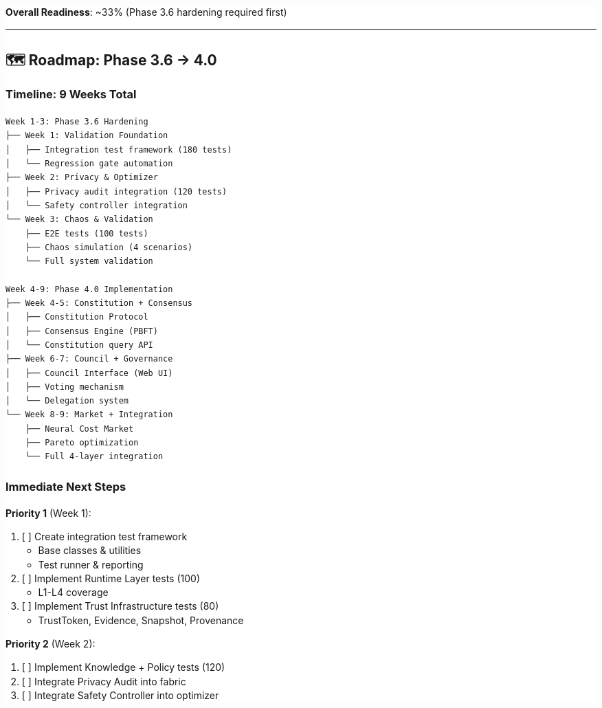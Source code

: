 **Overall Readiness**: ~33% (Phase 3.6 hardening required first)

---

## 🗺️ Roadmap: Phase 3.6 → 4.0

### Timeline: 9 Weeks Total

```
Week 1-3: Phase 3.6 Hardening
├── Week 1: Validation Foundation
│   ├── Integration test framework (180 tests)
│   └── Regression gate automation
├── Week 2: Privacy & Optimizer
│   ├── Privacy audit integration (120 tests)
│   └── Safety controller integration
└── Week 3: Chaos & Validation
    ├── E2E tests (100 tests)
    ├── Chaos simulation (4 scenarios)
    └── Full system validation

Week 4-9: Phase 4.0 Implementation
├── Week 4-5: Constitution + Consensus
│   ├── Constitution Protocol
│   ├── Consensus Engine (PBFT)
│   └── Constitution query API
├── Week 6-7: Council + Governance
│   ├── Council Interface (Web UI)
│   ├── Voting mechanism
│   └── Delegation system
└── Week 8-9: Market + Integration
    ├── Neural Cost Market
    ├── Pareto optimization
    └── Full 4-layer integration
```

### Immediate Next Steps

**Priority 1** (Week 1):
1. [ ] Create integration test framework
   - Base classes & utilities
   - Test runner & reporting
2. [ ] Implement Runtime Layer tests (100)
   - L1-L4 coverage
3. [ ] Implement Trust Infrastructure tests (80)
   - TrustToken, Evidence, Snapshot, Provenance

**Priority 2** (Week 2):
1. [ ] Implement Knowledge + Policy tests (120)
2. [ ] Integrate Privacy Audit into fabric
3. [ ] Integrate Safety Controller into optimizer
